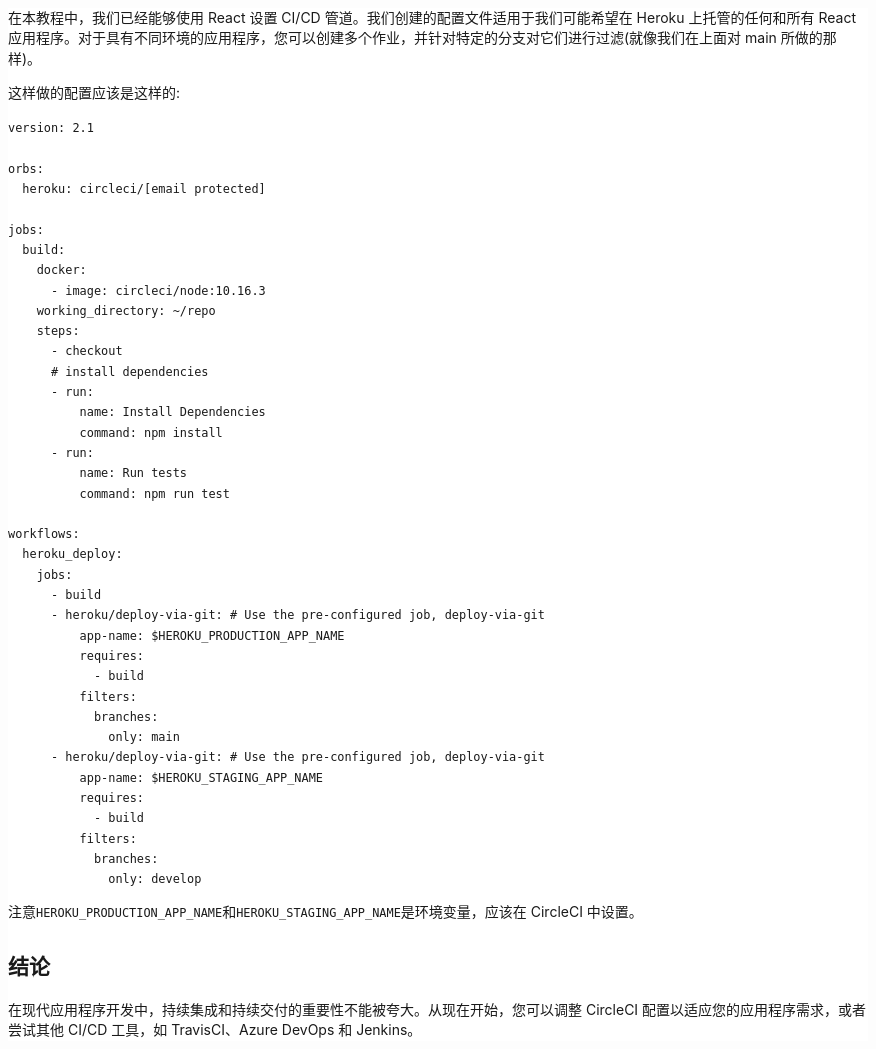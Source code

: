 在本教程中，我们已经能够使用 React 设置 CI/CD 管道。我们创建的配置文件适用于我们可能希望在 Heroku 上托管的任何和所有 React 应用程序。对于具有不同环境的应用程序，您可以创建多个作业，并针对特定的分支对它们进行过滤(就像我们在上面对 main 所做的那样)。

这样做的配置应该是这样的:

```
version: 2.1

orbs:
  heroku: circleci/[email protected]

jobs:
  build:
    docker:
      - image: circleci/node:10.16.3
    working_directory: ~/repo
    steps:
      - checkout
      # install dependencies
      - run:
          name: Install Dependencies
          command: npm install
      - run:
          name: Run tests
          command: npm run test

workflows:
  heroku_deploy:
    jobs:
      - build
      - heroku/deploy-via-git: # Use the pre-configured job, deploy-via-git
          app-name: $HEROKU_PRODUCTION_APP_NAME
          requires:
            - build
          filters:
            branches:
              only: main
      - heroku/deploy-via-git: # Use the pre-configured job, deploy-via-git
          app-name: $HEROKU_STAGING_APP_NAME
          requires:
            - build
          filters:
            branches:
              only: develop
```

注意`HEROKU_PRODUCTION_APP_NAME`和`HEROKU_STAGING_APP_NAME`是环境变量，应该在 CircleCI 中设置。

## 结论

在现代应用程序开发中，持续集成和持续交付的重要性不能被夸大。从现在开始，您可以调整 CircleCI 配置以适应您的应用程序需求，或者尝试其他 CI/CD 工具，如 TravisCI、Azure DevOps 和 Jenkins。
